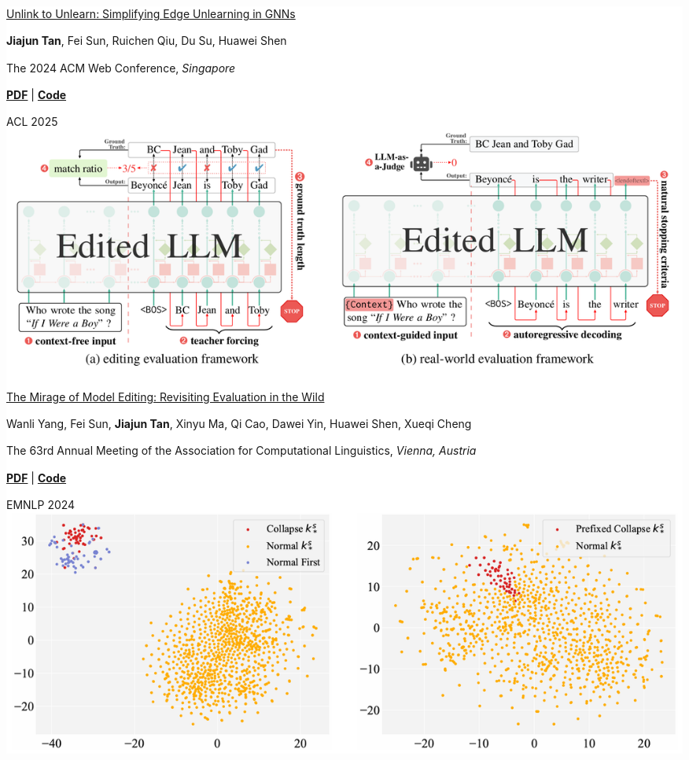 [Unlink to Unlearn: Simplifying Edge Unlearning in GNNs](https://dl.acm.org/doi/10.1145/3589335.3651578)

**Jiajun Tan**, Fei Sun, Ruichen Qiu, Du Su, Huawei Shen

The 2024 ACM Web Conference, *Singapore*

[**PDF**](https://dl.acm.org/doi/pdf/10.1145/3589335.3651578) | [**Code**](https://github.com/Sumsky21/Unlink-to-Unlearn)
</div>
</div>



<div class='paper-box'><div class='paper-box-image'><div><div class="badge">ACL 2025</div><img src='images/rethinking_editing.png' alt="sym" width="100%"></div></div>
<div class='paper-box-text' markdown="1">

[The Mirage of Model Editing: Revisiting Evaluation in the Wild](https://arxiv.org/abs/2502.11177)

Wanli Yang, Fei Sun, **Jiajun Tan**, Xinyu Ma, Qi Cao, Dawei Yin, Huawei Shen, Xueqi Cheng

The 63rd Annual Meeting of the Association for Computational Linguistics, *Vienna, Austria*

[**PDF**](https://arxiv.org/pdf/2502.11177) | [**Code**](https://github.com/WanliYoung/Revisit-Editing-Evaluation)
</div>
</div>



<div class='paper-box'><div class='paper-box-image'><div><div class="badge">EMNLP 2024</div><img src='images/the_fall_of_rome.png' alt="sym" width="100%"></div></div>
<div class='paper-box-text' markdown="1">
